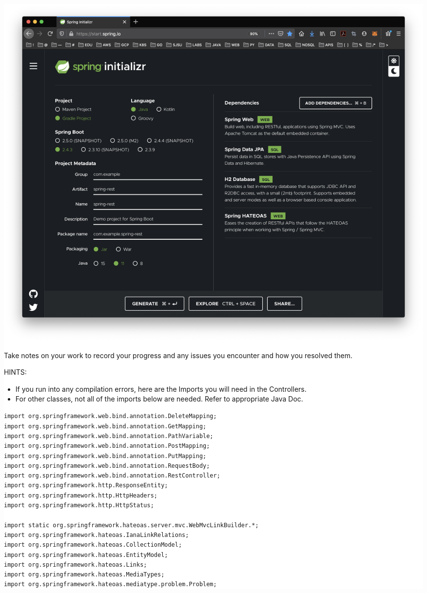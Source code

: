 ![spring-jdbc-initializr](images/spring-rest-initializr.png)


Take notes on your work to record your progress and any issues you encounter and how you resolved them.

HINTS:

* If you run into any compilation errors, here are the Imports you will need in the Controllers.
* For other classes, not all of the imports below are needed.  Refer to appropriate Java Doc.

```
import org.springframework.web.bind.annotation.DeleteMapping;
import org.springframework.web.bind.annotation.GetMapping;
import org.springframework.web.bind.annotation.PathVariable;
import org.springframework.web.bind.annotation.PostMapping;
import org.springframework.web.bind.annotation.PutMapping;
import org.springframework.web.bind.annotation.RequestBody;
import org.springframework.web.bind.annotation.RestController;
import org.springframework.http.ResponseEntity;
import org.springframework.http.HttpHeaders;
import org.springframework.http.HttpStatus;

import static org.springframework.hateoas.server.mvc.WebMvcLinkBuilder.*;
import org.springframework.hateoas.IanaLinkRelations;
import org.springframework.hateoas.CollectionModel;
import org.springframework.hateoas.EntityModel;
import org.springframework.hateoas.Links;
import org.springframework.hateoas.MediaTypes;
import org.springframework.hateoas.mediatype.problem.Problem;

```